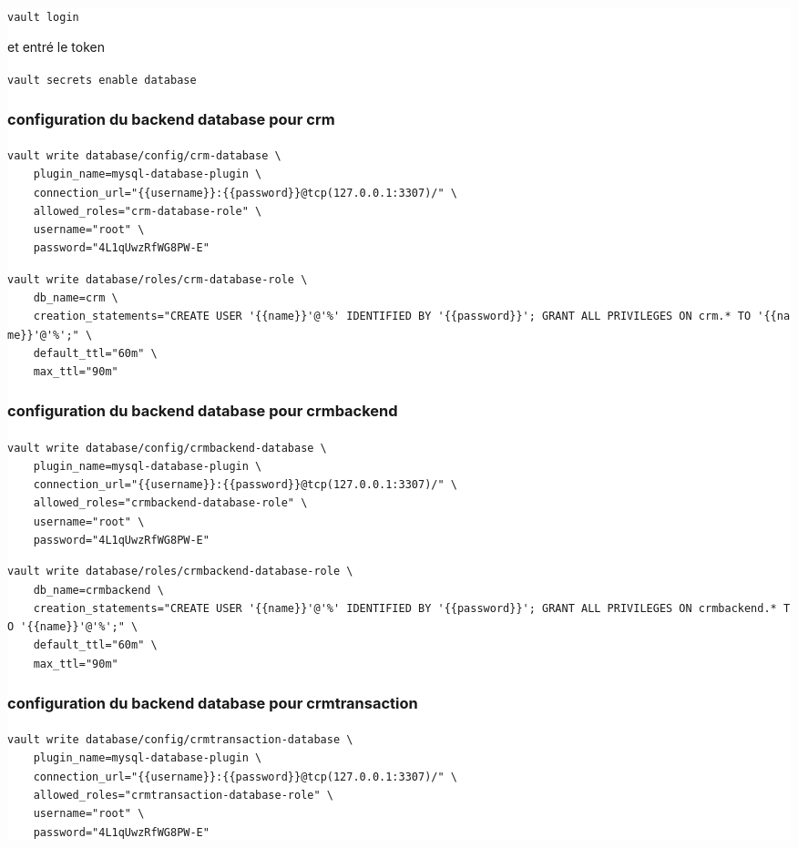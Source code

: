 
```
vault login
```

et entré le token

```
vault secrets enable database
```

### configuration du backend database pour crm


```
vault write database/config/crm-database \
    plugin_name=mysql-database-plugin \
    connection_url="{{username}}:{{password}}@tcp(127.0.0.1:3307)/" \
    allowed_roles="crm-database-role" \
    username="root" \
    password="4L1qUwzRfWG8PW-E"
```

```
vault write database/roles/crm-database-role \
    db_name=crm \
    creation_statements="CREATE USER '{{name}}'@'%' IDENTIFIED BY '{{password}}'; GRANT ALL PRIVILEGES ON crm.* TO '{{name}}'@'%';" \
    default_ttl="60m" \
    max_ttl="90m"
```

### configuration du backend database pour crmbackend


```
vault write database/config/crmbackend-database \
    plugin_name=mysql-database-plugin \
    connection_url="{{username}}:{{password}}@tcp(127.0.0.1:3307)/" \
    allowed_roles="crmbackend-database-role" \
    username="root" \
    password="4L1qUwzRfWG8PW-E"
```

```
vault write database/roles/crmbackend-database-role \
    db_name=crmbackend \
    creation_statements="CREATE USER '{{name}}'@'%' IDENTIFIED BY '{{password}}'; GRANT ALL PRIVILEGES ON crmbackend.* TO '{{name}}'@'%';" \
    default_ttl="60m" \
    max_ttl="90m"
```

### configuration du backend database pour crmtransaction


```
vault write database/config/crmtransaction-database \
    plugin_name=mysql-database-plugin \
    connection_url="{{username}}:{{password}}@tcp(127.0.0.1:3307)/" \
    allowed_roles="crmtransaction-database-role" \
    username="root" \
    password="4L1qUwzRfWG8PW-E"
```
